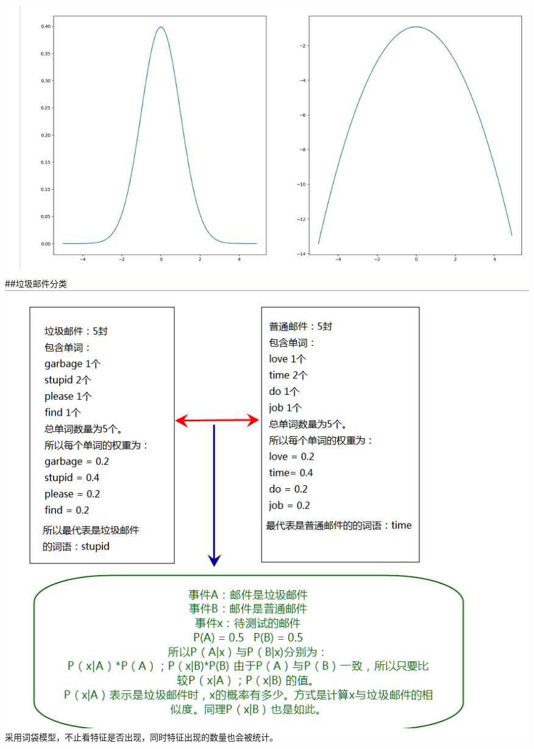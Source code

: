 > ![normal distribution 正态分布](markdown-img-paste-20180608114545801.png)

##垃圾邮件分类
![垃圾邮件分类](markdown-img-paste-20180608135951790.png)
采用词袋模型，不止看特征是否出现，同时特征出现的数量也会被统计。